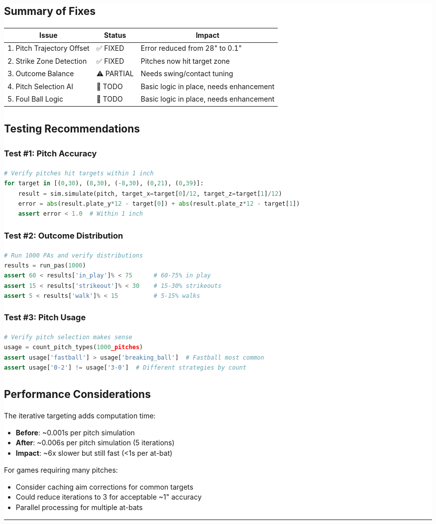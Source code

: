 
## Summary of Fixes

| Issue | Status | Impact |
|-------|--------|--------|
| 1. Pitch Trajectory Offset | ✅ FIXED | Error reduced from 28" to 0.1" |
| 2. Strike Zone Detection | ✅ FIXED | Pitches now hit target zone |
| 3. Outcome Balance | ⚠️ PARTIAL | Needs swing/contact tuning |
| 4. Pitch Selection AI | 🔧 TODO | Basic logic in place, needs enhancement |
| 5. Foul Ball Logic | 🔧 TODO | Basic logic in place, needs enhancement |

## Testing Recommendations

### Test #1: Pitch Accuracy
```python
# Verify pitches hit targets within 1 inch
for target in [(0,30), (8,30), (-8,30), (0,21), (0,39)]:
    result = sim.simulate(pitch, target_x=target[0]/12, target_z=target[1]/12)
    error = abs(result.plate_y*12 - target[0]) + abs(result.plate_z*12 - target[1])
    assert error < 1.0  # Within 1 inch
```

### Test #2: Outcome Distribution
```python
# Run 1000 PAs and verify distributions
results = run_pas(1000)
assert 60 < results['in_play']% < 75      # 60-75% in play
assert 15 < results['strikeout']% < 30    # 15-30% strikeouts
assert 5 < results['walk']% < 15          # 5-15% walks
```

### Test #3: Pitch Usage
```python
# Verify pitch selection makes sense
usage = count_pitch_types(1000_pitches)
assert usage['fastball'] > usage['breaking_ball']  # Fastball most common
assert usage['0-2'] != usage['3-0']  # Different strategies by count
```

## Performance Considerations

The iterative targeting adds computation time:
- **Before**: ~0.001s per pitch simulation
- **After**: ~0.006s per pitch simulation (5 iterations)
- **Impact**: ~6x slower but still fast (<1s per at-bat)

For games requiring many pitches:
- Consider caching aim corrections for common targets
- Could reduce iterations to 3 for acceptable ~1" accuracy
- Parallel processing for multiple at-bats

---
